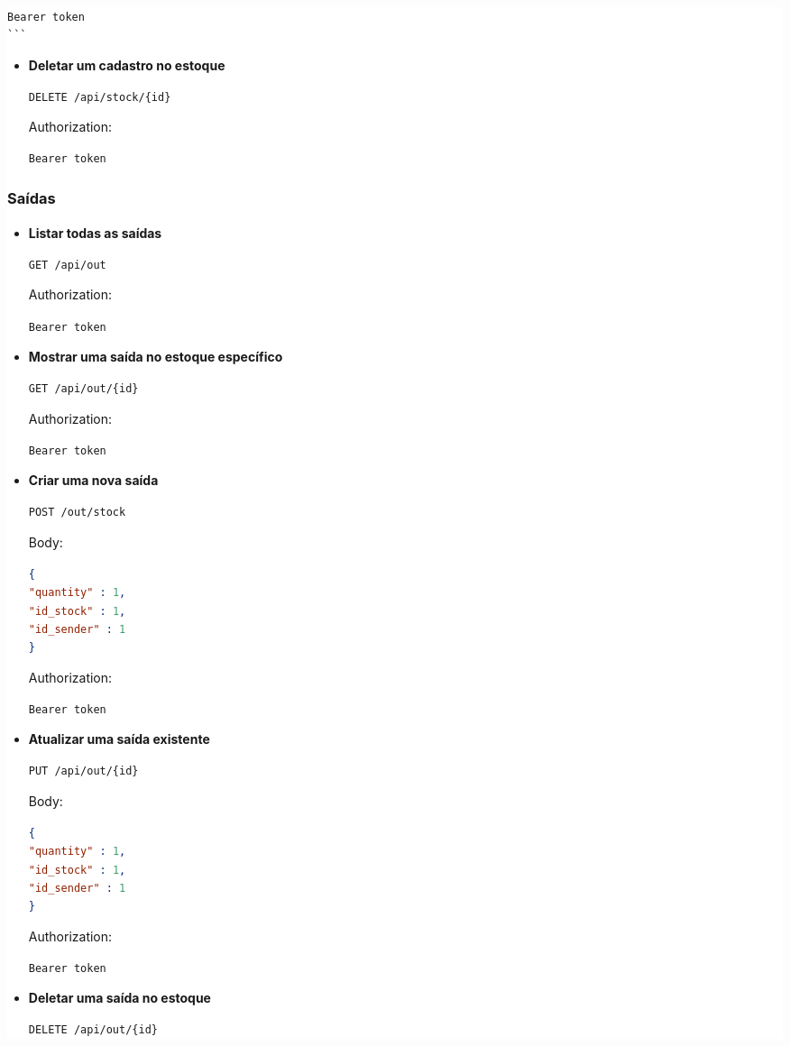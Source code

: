     Bearer token
    ```
- **Deletar um cadastro no estoque**
    ```http
    DELETE /api/stock/{id}
    ```
    Authorization:
    ```
    Bearer token
    ```
### Saídas
- **Listar todas as saídas**
    ```http
    GET /api/out
    ```
    Authorization:
    ```
    Bearer token
    ```
- **Mostrar uma saída no estoque específico**
    ```http
    GET /api/out/{id}
    ```
    Authorization:
    ```
    Bearer token
    ```
- **Criar uma nova saída**
    ```http
    POST /out/stock
    ```
    Body:
    ```json
    {
    "quantity" : 1,
    "id_stock" : 1,
    "id_sender" : 1
    }
    ```
    Authorization:
    ```
    Bearer token
    ```
- **Atualizar uma saída existente**
    ```http
    PUT /api/out/{id}
    ```
    Body:
    ```json
    {    
    "quantity" : 1,
    "id_stock" : 1,
    "id_sender" : 1
    }
    ```
    Authorization:
    ```
    Bearer token
    ```
- **Deletar uma saída no estoque**
    ```http
    DELETE /api/out/{id}
    ```